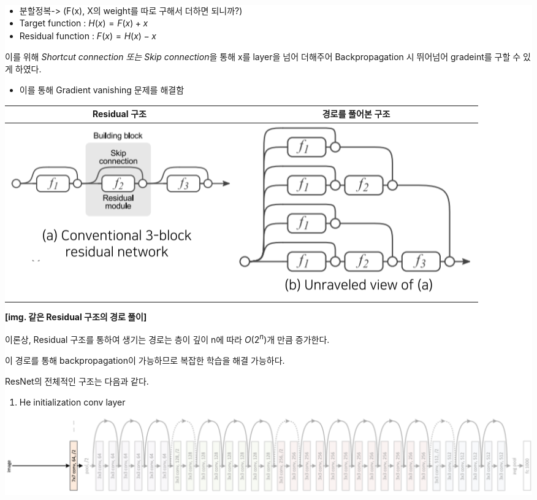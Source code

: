 - 분할정복-> (F(x), X의 weight를 따로 구해서 더하면 되니까?)
- Target function : $H(x)=F(x)+x$
- Residual function : $F(x)=H(x)-x$ 

이를 위해 *Shortcut connection 또는 Skip connection*을 통해 x를 layer을 넘어 더해주어 Backpropagation 시 뛰어넘어 gradeint를 구할 수 있게 하였다.

- 이를 통해 Gradient vanishing 문제를 해결함

|                        Residual 구조                         |                      경로를 풀어본 구조                      |
| :----------------------------------------------------------: | :----------------------------------------------------------: |
| ![image-20210309124015987](CV.assets/image-20210309124015987.png) | ![image-20210309124032924](CV.assets/image-20210309124032924.png) |

**[img. 같은 Residual 구조의 경로 풀이]**

이론상, Residual 구조를 통하여 생기는 경로는 층이 깊이 n에 따라 $O(2^n)$개 만큼 증가한다.

이 경로를 통해 backpropagation이 가능하므로 복잡한 학습을 해결 가능하다.

ResNet의 전체적인 구조는 다음과 같다.

1. He initialization conv layer

![image-20210309130058413](CV.assets/image-20210309130058413.png)
